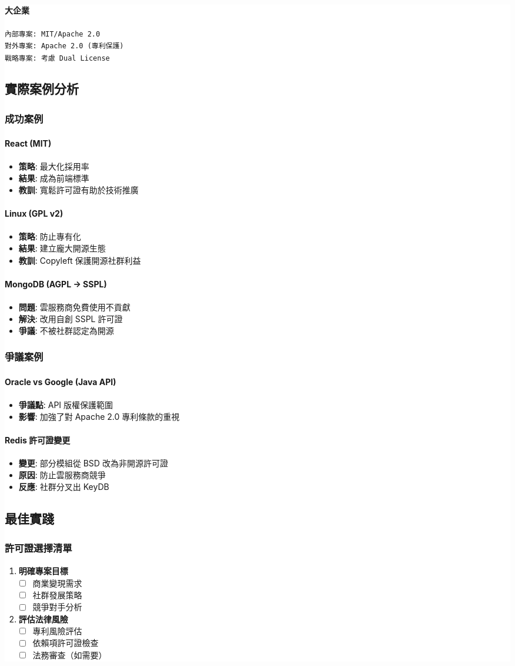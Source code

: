 #### 大企業
```
內部專案: MIT/Apache 2.0
對外專案: Apache 2.0 (專利保護)
戰略專案: 考慮 Dual License
```

## 實際案例分析

### 成功案例

#### React (MIT)
- **策略**: 最大化採用率
- **結果**: 成為前端標準
- **教訓**: 寬鬆許可證有助於技術推廣

#### Linux (GPL v2)
- **策略**: 防止專有化
- **結果**: 建立龐大開源生態
- **教訓**: Copyleft 保護開源社群利益

#### MongoDB (AGPL → SSPL)
- **問題**: 雲服務商免費使用不貢獻
- **解決**: 改用自創 SSPL 許可證
- **爭議**: 不被社群認定為開源

### 爭議案例

#### Oracle vs Google (Java API)
- **爭議點**: API 版權保護範圍
- **影響**: 加強了對 Apache 2.0 專利條款的重視

#### Redis 許可證變更
- **變更**: 部分模組從 BSD 改為非開源許可證
- **原因**: 防止雲服務商競爭
- **反應**: 社群分叉出 KeyDB

## 最佳實踐

### 許可證選擇清單

1. **明確專案目標**
   - [ ] 商業變現需求
   - [ ] 社群發展策略
   - [ ] 競爭對手分析

2. **評估法律風險**
   - [ ] 專利風險評估
   - [ ] 依賴項許可證檢查
   - [ ] 法務審查（如需要）
